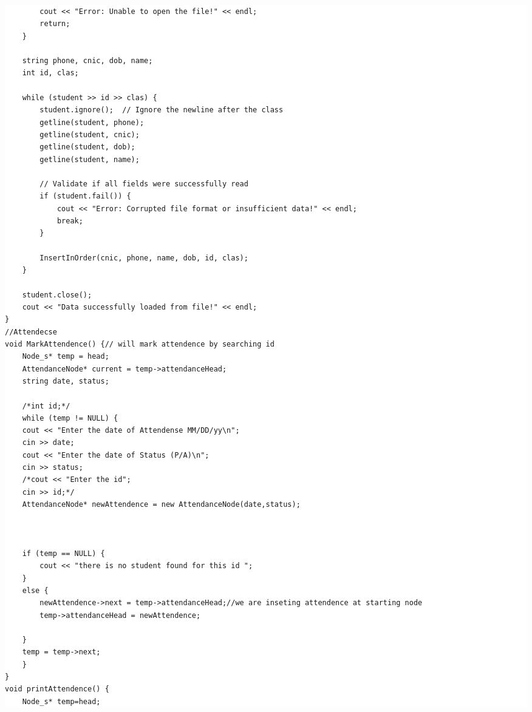            cout << "Error: Unable to open the file!" << endl;
            return;
        }

        string phone, cnic, dob, name;
        int id, clas;

        while (student >> id >> clas) {
            student.ignore();  // Ignore the newline after the class
            getline(student, phone);
            getline(student, cnic);
            getline(student, dob);
            getline(student, name);

            // Validate if all fields were successfully read
            if (student.fail()) {
                cout << "Error: Corrupted file format or insufficient data!" << endl;
                break;
            }

            InsertInOrder(cnic, phone, name, dob, id, clas);
        }

        student.close();
        cout << "Data successfully loaded from file!" << endl;
    }
    //Attendecse 
    void MarkAttendence() {// will mark attendence by searching id 
        Node_s* temp = head;
        AttendanceNode* current = temp->attendanceHead;
        string date, status;  
        
        /*int id;*/
        while (temp != NULL) {
        cout << "Enter the date of Attendense MM/DD/yy\n";
        cin >> date;
        cout << "Enter the date of Status (P/A)\n";
        cin >> status;
        /*cout << "Enter the id";
        cin >> id;*/
        AttendanceNode* newAttendence = new AttendanceNode(date,status);
       

          
        if (temp == NULL) {
            cout << "there is no student found for this id ";
        }
        else {
            newAttendence->next = temp->attendanceHead;//we are inseting attendence at starting node
            temp->attendanceHead = newAttendence;

        }
        temp = temp->next;
        }
    }
    void printAttendence() {
        Node_s* temp=head;
